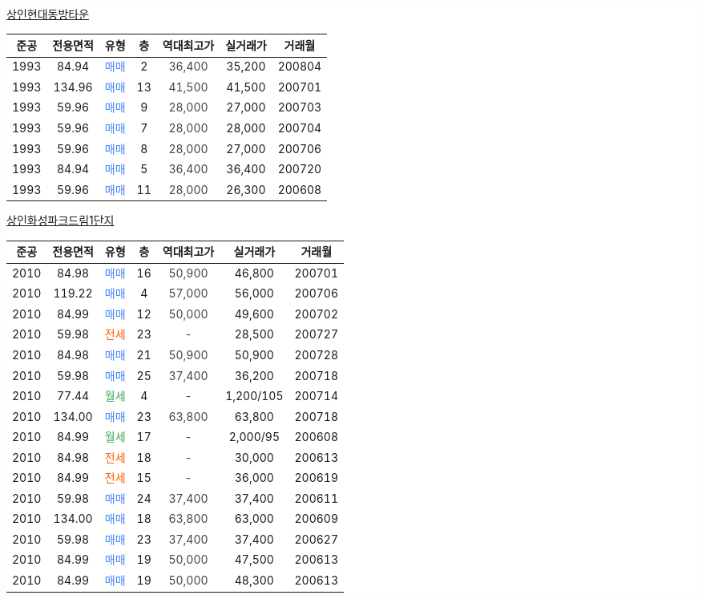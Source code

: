 
<script async src="//pagead2.googlesyndication.com/pagead/js/adsbygoogle.js"></script>

<ins class="adsbygoogle"
     style="display:block"
     data-ad-client="ca-pub-2446590836940007"
     data-ad-slot="1659523306"
     data-ad-format="auto"
     data-full-width-responsive="true"></ins>
<script>
(adsbygoogle = window.adsbygoogle || []).push({});
</script>


[상인현대동방타운](https://search.naver.com/search.naver?query=%EB%8C%80%EA%B5%AC%EA%B4%91%EC%97%AD%EC%8B%9C+%EB%8B%AC%EC%84%9C%EA%B5%AC+%EC%83%81%EC%9D%B8%EB%8F%99+%EC%83%81%EC%9D%B8%ED%98%84%EB%8C%80%EB%8F%99%EB%B0%A9%ED%83%80%EC%9A%B4)

|준공|전용면적|유형|층|역대최고가|실거래가|거래월|
|:---:|:---:|:---:|:---:|:---:|:---:|:---:|
|1993|84.94|<span style="color:#4285f3">매매</span>|2|<span style="color:#444444">36,400</span>|35,200|200804|
|1993|134.96|<span style="color:#4285f3">매매</span>|13|<span style="color:#444444">41,500</span>|41,500|200701|
|1993|59.96|<span style="color:#4285f3">매매</span>|9|<span style="color:#444444">28,000</span>|27,000|200703|
|1993|59.96|<span style="color:#4285f3">매매</span>|7|<span style="color:#444444">28,000</span>|28,000|200704|
|1993|59.96|<span style="color:#4285f3">매매</span>|8|<span style="color:#444444">28,000</span>|27,000|200706|
|1993|84.94|<span style="color:#4285f3">매매</span>|5|<span style="color:#444444">36,400</span>|36,400|200720|
|1993|59.96|<span style="color:#4285f3">매매</span>|11|<span style="color:#444444">28,000</span>|26,300|200608|

[상인화성파크드림1단지](https://search.naver.com/search.naver?query=%EB%8C%80%EA%B5%AC%EA%B4%91%EC%97%AD%EC%8B%9C+%EB%8B%AC%EC%84%9C%EA%B5%AC+%EC%83%81%EC%9D%B8%EB%8F%99+%EC%83%81%EC%9D%B8%ED%99%94%EC%84%B1%ED%8C%8C%ED%81%AC%EB%93%9C%EB%A6%BC1%EB%8B%A8%EC%A7%80)

|준공|전용면적|유형|층|역대최고가|실거래가|거래월|
|:---:|:---:|:---:|:---:|:---:|:---:|:---:|
|2010|84.98|<span style="color:#4285f3">매매</span>|16|<span style="color:#444444">50,900</span>|46,800|200701|
|2010|119.22|<span style="color:#4285f3">매매</span>|4|<span style="color:#444444">57,000</span>|56,000|200706|
|2010|84.99|<span style="color:#4285f3">매매</span>|12|<span style="color:#444444">50,000</span>|49,600|200702|
|2010|59.98|<span style="color:#ff5a00">전세</span>|23|<span style="color:#444444">-</span>|28,500|200727|
|2010|84.98|<span style="color:#4285f3">매매</span>|21|<span style="color:#444444">50,900</span>|50,900|200728|
|2010|59.98|<span style="color:#4285f3">매매</span>|25|<span style="color:#444444">37,400</span>|36,200|200718|
|2010|77.44|<span style="color:#34a853">월세</span>|4|<span style="color:#444444">-</span>|1,200/105|200714|
|2010|134.00|<span style="color:#4285f3">매매</span>|23|<span style="color:#444444">63,800</span>|63,800|200718|
|2010|84.99|<span style="color:#34a853">월세</span>|17|<span style="color:#444444">-</span>|2,000/95|200608|
|2010|84.98|<span style="color:#ff5a00">전세</span>|18|<span style="color:#444444">-</span>|30,000|200613|
|2010|84.99|<span style="color:#ff5a00">전세</span>|15|<span style="color:#444444">-</span>|36,000|200619|
|2010|59.98|<span style="color:#4285f3">매매</span>|24|<span style="color:#444444">37,400</span>|37,400|200611|
|2010|134.00|<span style="color:#4285f3">매매</span>|18|<span style="color:#444444">63,800</span>|63,000|200609|
|2010|59.98|<span style="color:#4285f3">매매</span>|23|<span style="color:#444444">37,400</span>|37,400|200627|
|2010|84.99|<span style="color:#4285f3">매매</span>|19|<span style="color:#444444">50,000</span>|47,500|200613|
|2010|84.99|<span style="color:#4285f3">매매</span>|19|<span style="color:#444444">50,000</span>|48,300|200613|